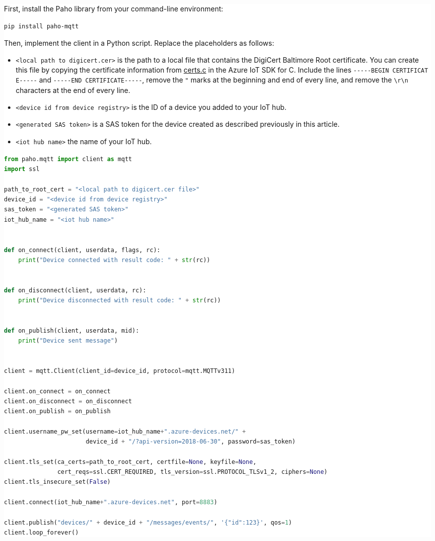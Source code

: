 First, install the Paho library from your command-line environment:

```cmd/sh
pip install paho-mqtt
```

Then, implement the client in a Python script. Replace the placeholders as follows:

* `<local path to digicert.cer>` is the path to a local file that contains the DigiCert Baltimore Root certificate. You can create this file by copying the certificate information from [certs.c](https://github.com/Azure/azure-iot-sdk-c/blob/master/certs/certs.c) in the Azure IoT SDK for C. Include the lines `-----BEGIN CERTIFICATE-----` and `-----END CERTIFICATE-----`, remove the `"` marks at the beginning and end of every line, and remove the `\r\n` characters at the end of every line.

* `<device id from device registry>` is the ID of a device you added to your IoT hub.

* `<generated SAS token>` is a SAS token for the device created as described previously in this article.

* `<iot hub name>` the name of your IoT hub.

```python
from paho.mqtt import client as mqtt
import ssl

path_to_root_cert = "<local path to digicert.cer file>"
device_id = "<device id from device registry>"
sas_token = "<generated SAS token>"
iot_hub_name = "<iot hub name>"


def on_connect(client, userdata, flags, rc):
    print("Device connected with result code: " + str(rc))


def on_disconnect(client, userdata, rc):
    print("Device disconnected with result code: " + str(rc))


def on_publish(client, userdata, mid):
    print("Device sent message")


client = mqtt.Client(client_id=device_id, protocol=mqtt.MQTTv311)

client.on_connect = on_connect
client.on_disconnect = on_disconnect
client.on_publish = on_publish

client.username_pw_set(username=iot_hub_name+".azure-devices.net/" +
                       device_id + "/?api-version=2018-06-30", password=sas_token)

client.tls_set(ca_certs=path_to_root_cert, certfile=None, keyfile=None,
               cert_reqs=ssl.CERT_REQUIRED, tls_version=ssl.PROTOCOL_TLSv1_2, ciphers=None)
client.tls_insecure_set(False)

client.connect(iot_hub_name+".azure-devices.net", port=8883)

client.publish("devices/" + device_id + "/messages/events/", '{"id":123}', qos=1)
client.loop_forever()
```
